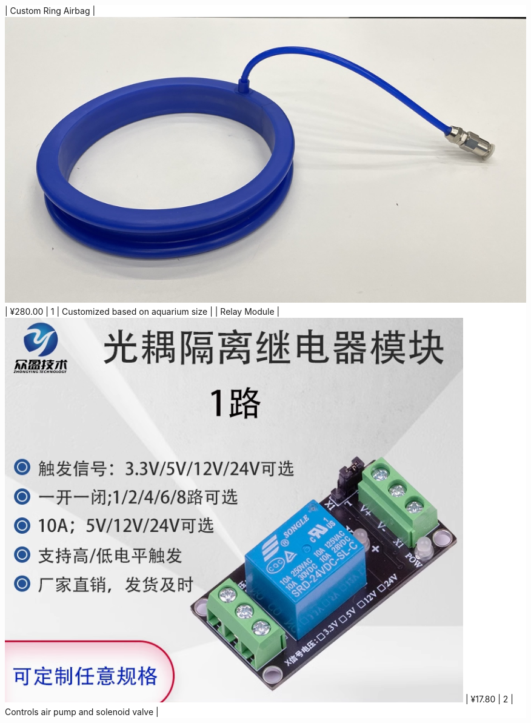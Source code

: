 | Custom Ring Airbag                 | ![Image](https://github.com/WilliamGwok/AquaLift_Prototype/blob/main/Figures/Material/air_bag.jpg) | ¥280.00 | 1        | Customized based on aquarium size |
| Relay Module                        | ![Image](https://github.com/WilliamGwok/AquaLift_Prototype/blob/main/Figures/Material/electric_relay.png) | ¥17.80  | 2        | Controls air pump and solenoid valve |